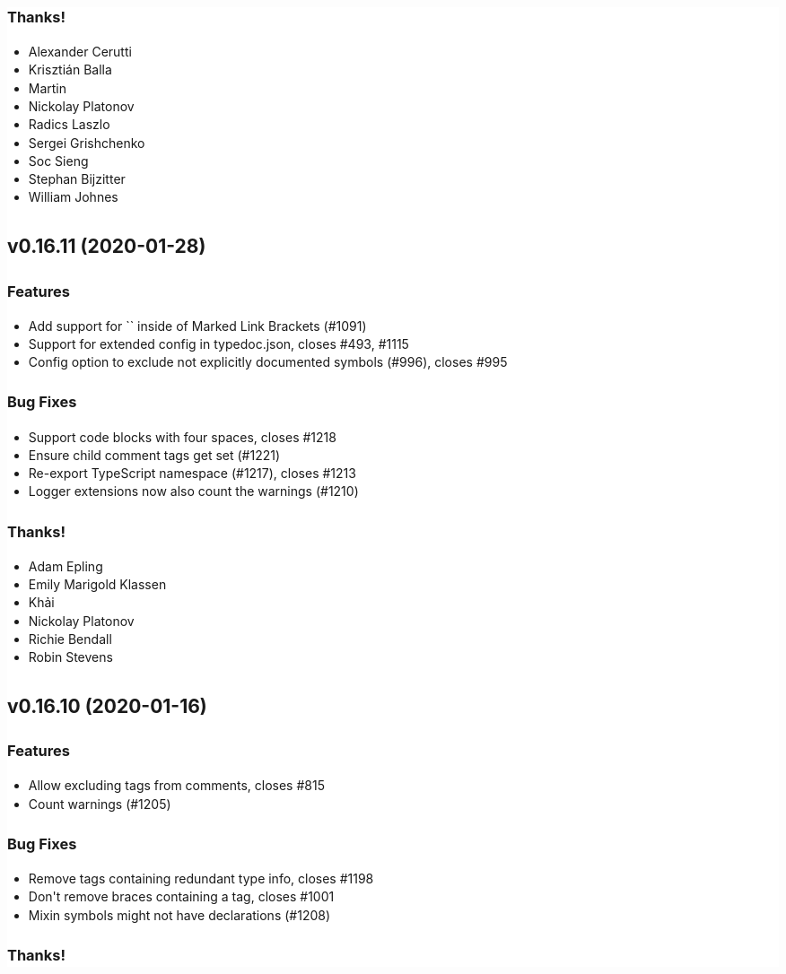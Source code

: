 
### Thanks!

-   Alexander Cerutti
-   Krisztián Balla
-   Martin
-   Nickolay Platonov
-   Radics Laszlo
-   Sergei Grishchenko
-   Soc Sieng
-   Stephan Bijzitter
-   William Johnes

## v0.16.11 (2020-01-28)

### Features

-   Add support for `` inside of Marked Link Brackets (#1091)
-   Support for extended config in typedoc.json, closes #493, #1115
-   Config option to exclude not explicitly documented symbols (#996), closes #995

### Bug Fixes

-   Support code blocks with four spaces, closes #1218
-   Ensure child comment tags get set (#1221)
-   Re-export TypeScript namespace (#1217), closes #1213
-   Logger extensions now also count the warnings (#1210)

### Thanks!

-   Adam Epling
-   Emily Marigold Klassen
-   Khải
-   Nickolay Platonov
-   Richie Bendall
-   Robin Stevens

## v0.16.10 (2020-01-16)

### Features

-   Allow excluding tags from comments, closes #815
-   Count warnings (#1205)

### Bug Fixes

-   Remove tags containing redundant type info, closes #1198
-   Don't remove braces containing a tag, closes #1001
-   Mixin symbols might not have declarations (#1208)

### Thanks!
